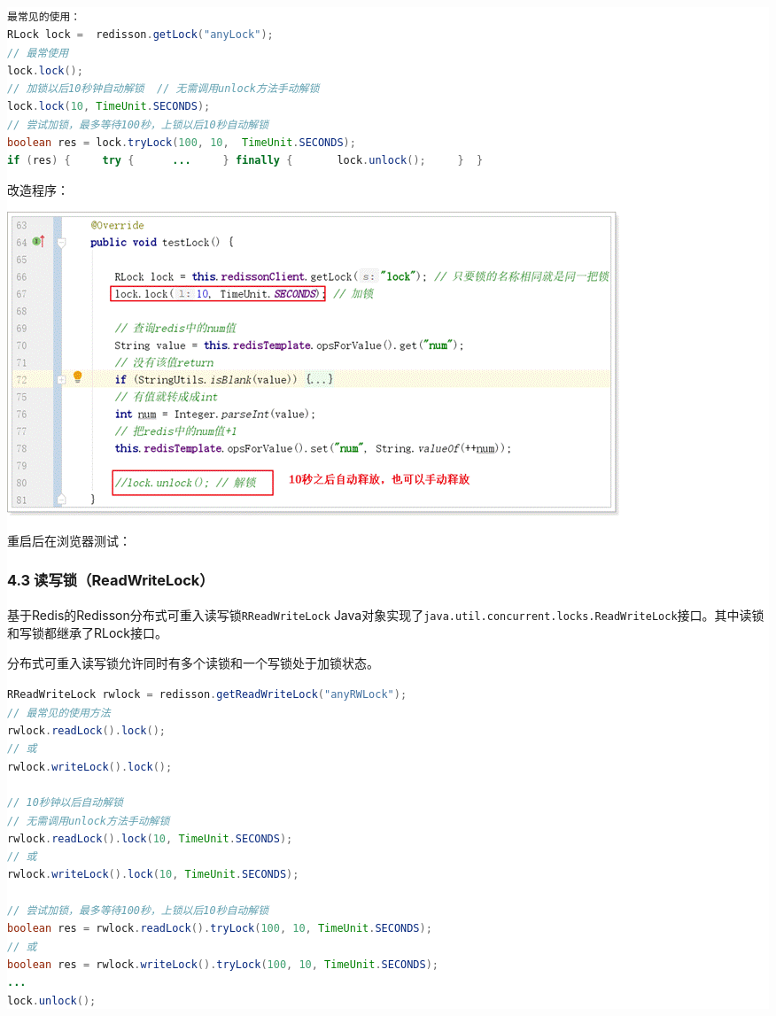 ```java
最常见的使用：
RLock lock =  redisson.getLock("anyLock");
// 最常使用
lock.lock();
// 加锁以后10秒钟自动解锁  // 无需调用unlock方法手动解锁
lock.lock(10, TimeUnit.SECONDS);
// 尝试加锁，最多等待100秒，上锁以后10秒自动解锁
boolean res = lock.tryLock(100, 10,  TimeUnit.SECONDS);
if (res) {     try {      ...     } finally {       lock.unlock();     }  }
```

改造程序：

![1568180798288](./image/clip_image046.gif)

重启后在浏览器测试：

### 4.3 读写锁（ReadWriteLock）

基于Redis的Redisson分布式可重入读写锁`RReadWriteLock` Java对象实现了`java.util.concurrent.locks.ReadWriteLock`接口。其中读锁和写锁都继承了RLock接口。

分布式可重入读写锁允许同时有多个读锁和一个写锁处于加锁状态。

```java
RReadWriteLock rwlock = redisson.getReadWriteLock("anyRWLock");
// 最常见的使用方法
rwlock.readLock().lock();
// 或
rwlock.writeLock().lock();

// 10秒钟以后自动解锁
// 无需调用unlock方法手动解锁
rwlock.readLock().lock(10, TimeUnit.SECONDS);
// 或
rwlock.writeLock().lock(10, TimeUnit.SECONDS);

// 尝试加锁，最多等待100秒，上锁以后10秒自动解锁
boolean res = rwlock.readLock().tryLock(100, 10, TimeUnit.SECONDS);
// 或
boolean res = rwlock.writeLock().tryLock(100, 10, TimeUnit.SECONDS);
...
lock.unlock();

```
